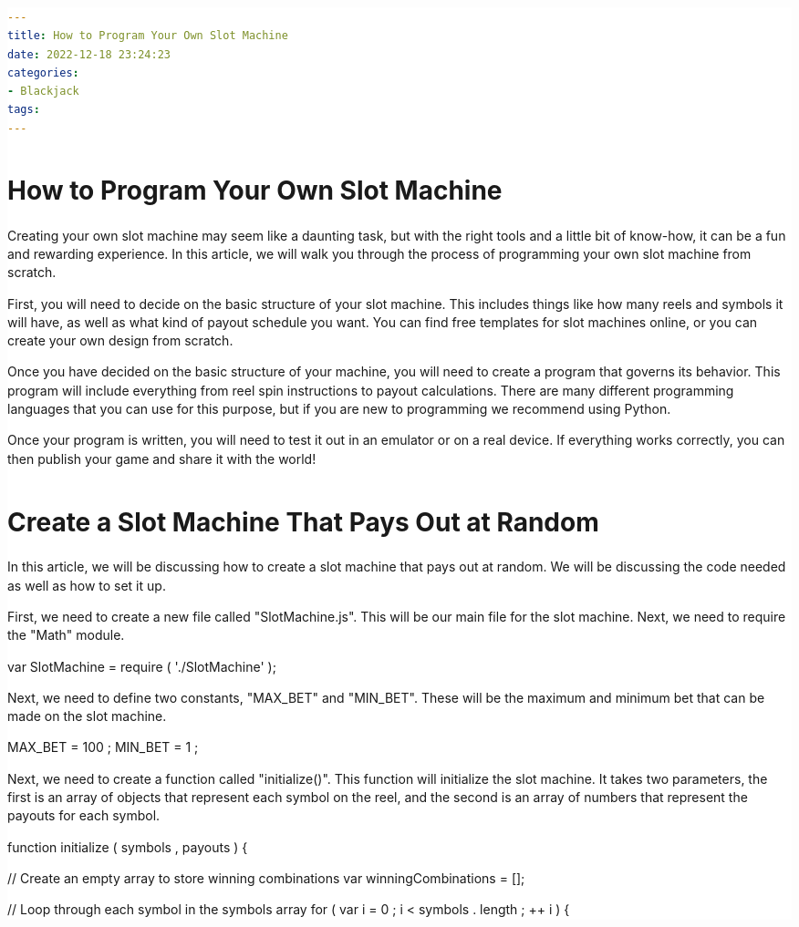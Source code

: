 ```yaml
---
title: How to Program Your Own Slot Machine 
date: 2022-12-18 23:24:23
categories:
- Blackjack
tags:
---
```



#  How to Program Your Own Slot Machine 

Creating your own slot machine may seem like a daunting task, but with the right tools and a little bit of know-how, it can be a fun and rewarding experience. In this article, we will walk you through the process of programming your own slot machine from scratch.

First, you will need to decide on the basic structure of your slot machine. This includes things like how many reels and symbols it will have, as well as what kind of payout schedule you want. You can find free templates for slot machines online, or you can create your own design from scratch.

Once you have decided on the basic structure of your machine, you will need to create a program that governs its behavior. This program will include everything from reel spin instructions to payout calculations. There are many different programming languages that you can use for this purpose, but if you are new to programming we recommend using Python.

Once your program is written, you will need to test it out in an emulator or on a real device. If everything works correctly, you can then publish your game and share it with the world!

#  Create a Slot Machine That Pays Out at Random 

In this article, we will be discussing how to create a slot machine that pays out at random. We will be discussing the code needed as well as how to set it up.

First, we need to create a new file called "SlotMachine.js". This will be our main file for the slot machine. Next, we need to require the "Math" module.

var SlotMachine = require ( './SlotMachine' );

Next, we need to define two constants, "MAX_BET" and "MIN_BET". These will be the maximum and minimum bet that can be made on the slot machine.

MAX_BET = 100 ; MIN_BET = 1 ;

Next, we need to create a function called "initialize()". This function will initialize the slot machine. It takes two parameters, the first is an array of objects that represent each symbol on the reel, and the second is an array of numbers that represent the payouts for each symbol.

function initialize ( symbols , payouts ) {

  // Create an empty array to store winning combinations 
 var winningCombinations = [];

  // Loop through each symbol in the symbols array 
 for ( var i = 0 ; i < symbols . length ; ++ i ) {
